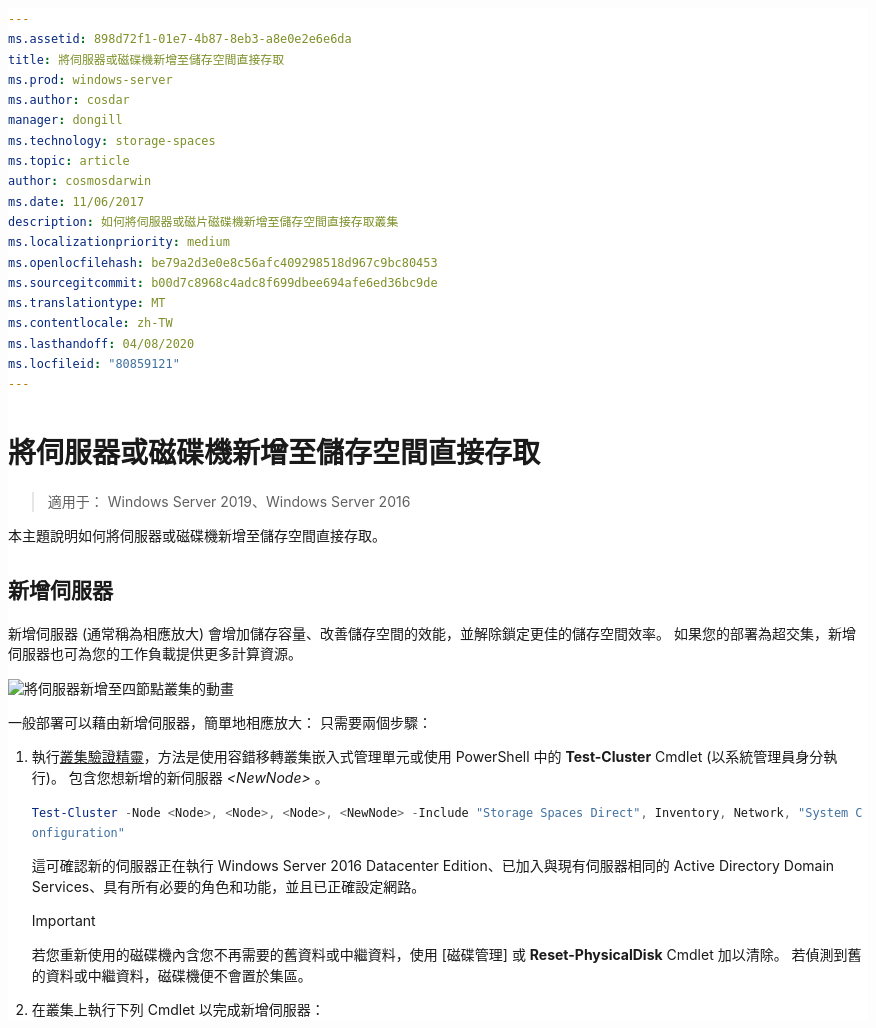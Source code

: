 ```yaml
---
ms.assetid: 898d72f1-01e7-4b87-8eb3-a8e0e2e6e6da
title: 將伺服器或磁碟機新增至儲存空間直接存取
ms.prod: windows-server
ms.author: cosdar
manager: dongill
ms.technology: storage-spaces
ms.topic: article
author: cosmosdarwin
ms.date: 11/06/2017
description: 如何將伺服器或磁片磁碟機新增至儲存空間直接存取叢集
ms.localizationpriority: medium
ms.openlocfilehash: be79a2d3e0e8c56afc409298518d967c9bc80453
ms.sourcegitcommit: b00d7c8968c4adc8f699dbee694afe6ed36bc9de
ms.translationtype: MT
ms.contentlocale: zh-TW
ms.lasthandoff: 04/08/2020
ms.locfileid: "80859121"
---
```

# <a name="adding-servers-or-drives-to-storage-spaces-direct"></a>將伺服器或磁碟機新增至儲存空間直接存取

>適用于： Windows Server 2019、Windows Server 2016

本主題說明如何將伺服器或磁碟機新增至儲存空間直接存取。

## <a name="adding-servers"></a><a name="adding-servers"></a>新增伺服器

新增伺服器 (通常稱為相應放大) 會增加儲存容量、改善儲存空間的效能，並解除鎖定更佳的儲存空間效率。 如果您的部署為超交集，新增伺服器也可為您的工作負載提供更多計算資源。

![將伺服器新增至四節點叢集的動畫](media/add-nodes/Scaling-Out.gif)

一般部署可以藉由新增伺服器，簡單地相應放大： 只需要兩個步驟：

1. 執行[叢集驗證精靈](https://technet.microsoft.com/library/cc732035(v=ws.10).aspx)，方法是使用容錯移轉叢集嵌入式管理單元或使用 PowerShell 中的 **Test-Cluster** Cmdlet (以系統管理員身分執行)。 包含您想新增的新伺服器 *\<NewNode>* 。

   ```PowerShell
   Test-Cluster -Node <Node>, <Node>, <Node>, <NewNode> -Include "Storage Spaces Direct", Inventory, Network, "System Configuration"
   ```

   這可確認新的伺服器正在執行 Windows Server 2016 Datacenter Edition、已加入與現有伺服器相同的 Active Directory Domain Services、具有所有必要的角色和功能，並且已正確設定網路。

   >[!IMPORTANT]
   > 若您重新使用的磁碟機內含您不再需要的舊資料或中繼資料，使用 [磁碟管理] 或 **Reset-PhysicalDisk** Cmdlet 加以清除。 若偵測到舊的資料或中繼資料，磁碟機便不會置於集區。

2. 在叢集上執行下列 Cmdlet 以完成新增伺服器：
